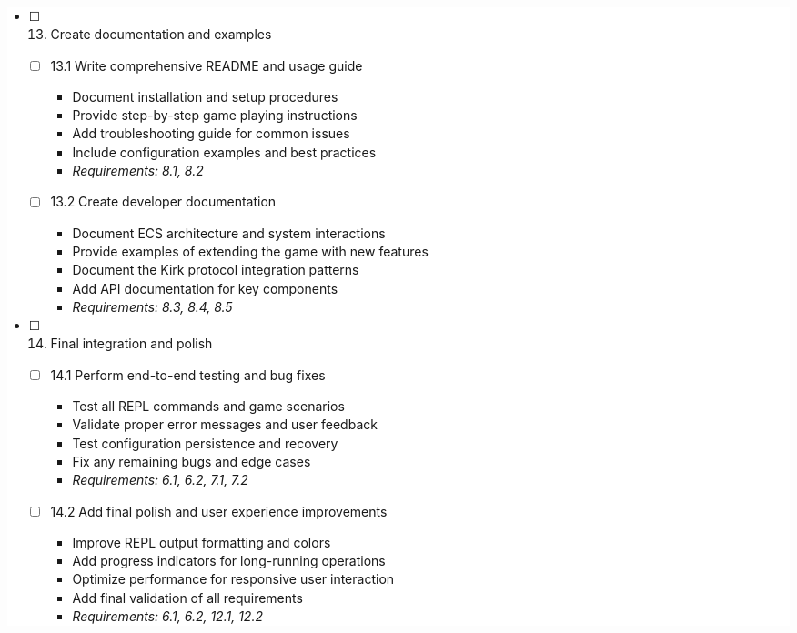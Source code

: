 - [ ] 13. Create documentation and examples

  - [ ] 13.1 Write comprehensive README and usage guide

    - Document installation and setup procedures
    - Provide step-by-step game playing instructions
    - Add troubleshooting guide for common issues
    - Include configuration examples and best practices
    - _Requirements: 8.1, 8.2_

  - [ ] 13.2 Create developer documentation
    - Document ECS architecture and system interactions
    - Provide examples of extending the game with new features
    - Document the Kirk protocol integration patterns
    - Add API documentation for key components
    - _Requirements: 8.3, 8.4, 8.5_

- [ ] 14. Final integration and polish

  - [ ] 14.1 Perform end-to-end testing and bug fixes

    - Test all REPL commands and game scenarios
    - Validate proper error messages and user feedback
    - Test configuration persistence and recovery
    - Fix any remaining bugs and edge cases
    - _Requirements: 6.1, 6.2, 7.1, 7.2_

  - [ ] 14.2 Add final polish and user experience improvements
    - Improve REPL output formatting and colors
    - Add progress indicators for long-running operations
    - Optimize performance for responsive user interaction
    - Add final validation of all requirements
    - _Requirements: 6.1, 6.2, 12.1, 12.2_
